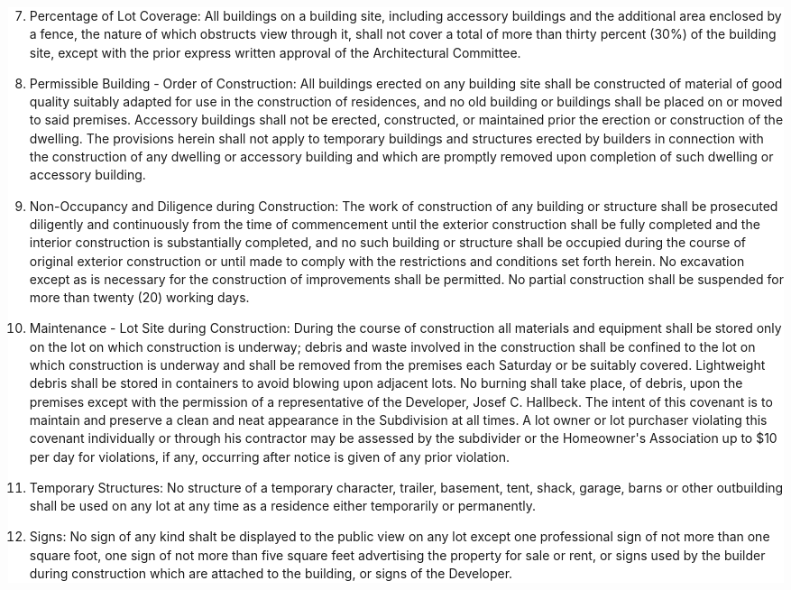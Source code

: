 7. Percentage of Lot Coverage: All buildings on a building site,
including accessory buildings and the additional area enclosed by a
fence, the nature of which obstructs view through it, shall not
cover a total of more than thirty percent (30%) of the building
site, except with the prior express written approval of the
Architectural Committee.

8. Permissible Building - Order of Construction: All buildings
erected on any building site shall be constructed of material of
good quality suitably adapted for use in the construction of
residences, and no old building or buildings shall be placed on or
moved to said premises. Accessory buildings shall not be erected,
constructed, or maintained prior the erection or construction of the
dwelling. The provisions herein shall not apply to temporary
buildings and structures erected by builders in connection with the
construction of any dwelling or accessory building and which are
promptly removed upon completion of such dwelling or accessory
building.

9. Non-Occupancy and Diligence during Construction: The work of
construction of any building or structure shall be prosecuted
diligently and continuously from the time of commencement until the
exterior construction shall be fully completed and the interior
construction is substantially completed, and no such building or
structure shall be occupied during the course of original exterior
construction or until made to comply with the restrictions and
conditions set forth herein. No excavation except as is necessary
for the construction of improvements shall be permitted. No partial
construction shall be suspended for more than twenty (20) working
days.

10. Maintenance - Lot Site during Construction: During the course of
construction all materials and equipment shall be stored only on the
lot on which construction is underway; debris and waste involved in
the construction shall be confined to the lot on which construction
is underway and shall be removed from the premises each Saturday or
be suitably covered. Lightweight debris shall be stored in
containers to avoid blowing upon adjacent lots. No burning shall
take place, of debris, upon the premises except with the permission
of a representative of the Developer, Josef C. Hallbeck. The intent
of this covenant is to maintain and preserve a clean and neat
appearance in the Subdivision at all times. A lot owner or lot
purchaser violating this covenant individually or through his
contractor may be assessed by the subdivider or the Homeowner's
Association up to $10 per day for violations, if any, occurring
after notice is given of any prior violation.

11. Temporary Structures: No structure of a temporary character,
trailer, basement, tent, shack, garage, barns or other outbuilding
shall be used on any lot at any time as a residence either
temporarily or permanently.

12. Signs: No sign of any kind shalt be displayed to the public view
on any lot except one professional sign of not more than one square
foot, one sign of not more than five square feet advertising the
property for sale or rent, or signs used by the builder during
construction which are attached to the building, or signs of the
Developer.
